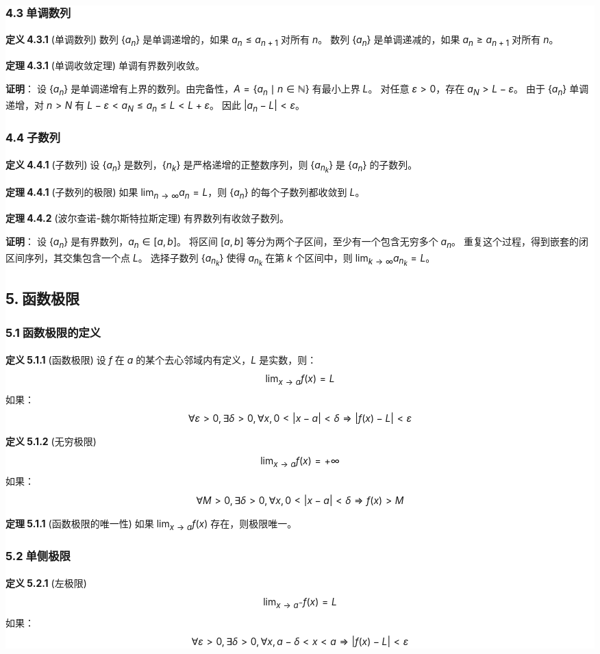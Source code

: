 ### 4.3 单调数列

**定义 4.3.1** (单调数列)
数列 $\{a_n\}$ 是单调递增的，如果 $a_n \leq a_{n+1}$ 对所有 $n$。
数列 $\{a_n\}$ 是单调递减的，如果 $a_n \geq a_{n+1}$ 对所有 $n$。

**定理 4.3.1** (单调收敛定理)
单调有界数列收敛。

**证明**：
设 $\{a_n\}$ 是单调递增有上界的数列。由完备性，$A = \{a_n \mid n \in \mathbb{N}\}$ 有最小上界 $L$。
对任意 $\varepsilon > 0$，存在 $a_N > L - \varepsilon$。
由于 $\{a_n\}$ 单调递增，对 $n > N$ 有 $L - \varepsilon < a_N \leq a_n \leq L < L + \varepsilon$。
因此 $|a_n - L| < \varepsilon$。

### 4.4 子数列

**定义 4.4.1** (子数列)
设 $\{a_n\}$ 是数列，$\{n_k\}$ 是严格递增的正整数序列，则 $\{a_{n_k}\}$ 是 $\{a_n\}$ 的子数列。

**定理 4.4.1** (子数列的极限)
如果 $\lim_{n \to \infty} a_n = L$，则 $\{a_n\}$ 的每个子数列都收敛到 $L$。

**定理 4.4.2** (波尔查诺-魏尔斯特拉斯定理)
有界数列有收敛子数列。

**证明**：
设 $\{a_n\}$ 是有界数列，$a_n \in [a, b]$。
将区间 $[a, b]$ 等分为两个子区间，至少有一个包含无穷多个 $a_n$。
重复这个过程，得到嵌套的闭区间序列，其交集包含一个点 $L$。
选择子数列 $\{a_{n_k}\}$ 使得 $a_{n_k}$ 在第 $k$ 个区间中，则 $\lim_{k \to \infty} a_{n_k} = L$。

## 5. 函数极限

### 5.1 函数极限的定义

**定义 5.1.1** (函数极限)
设 $f$ 在 $a$ 的某个去心邻域内有定义，$L$ 是实数，则：
$$\lim_{x \to a} f(x) = L$$
如果：
$$\forall \varepsilon > 0, \exists \delta > 0, \forall x, 0 < |x - a| < \delta \Rightarrow |f(x) - L| < \varepsilon$$

**定义 5.1.2** (无穷极限)
$$\lim_{x \to a} f(x) = +\infty$$
如果：
$$\forall M > 0, \exists \delta > 0, \forall x, 0 < |x - a| < \delta \Rightarrow f(x) > M$$

**定理 5.1.1** (函数极限的唯一性)
如果 $\lim_{x \to a} f(x)$ 存在，则极限唯一。

### 5.2 单侧极限

**定义 5.2.1** (左极限)
$$\lim_{x \to a^-} f(x) = L$$
如果：
$$\forall \varepsilon > 0, \exists \delta > 0, \forall x, a - \delta < x < a \Rightarrow |f(x) - L| < \varepsilon$$
